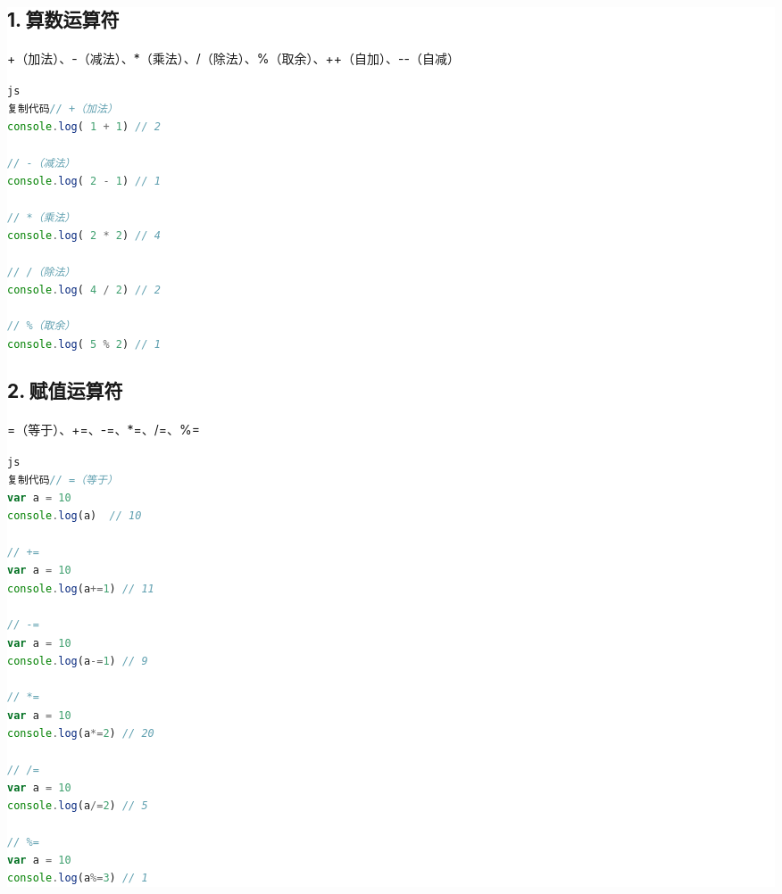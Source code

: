 ## 1. 算数运算符

+（加法）、-（减法）、*（乘法）、/（除法）、%（取余）、++（自加）、--（自减）

```js
js
复制代码// +（加法）
console.log( 1 + 1) // 2

// -（减法）
console.log( 2 - 1) // 1

// *（乘法）
console.log( 2 * 2) // 4

// /（除法）
console.log( 4 / 2) // 2

// %（取余）
console.log( 5 % 2) // 1
```

## 2. 赋值运算符

=（等于）、+=、-=、*=、/=、%=

```js
js
复制代码// =（等于）
var a = 10 
console.log(a)  // 10

// +=
var a = 10 
console.log(a+=1) // 11

// -=
var a = 10 
console.log(a-=1) // 9

// *=
var a = 10 
console.log(a*=2) // 20

// /=
var a = 10 
console.log(a/=2) // 5

// %=
var a = 10 
console.log(a%=3) // 1
```
